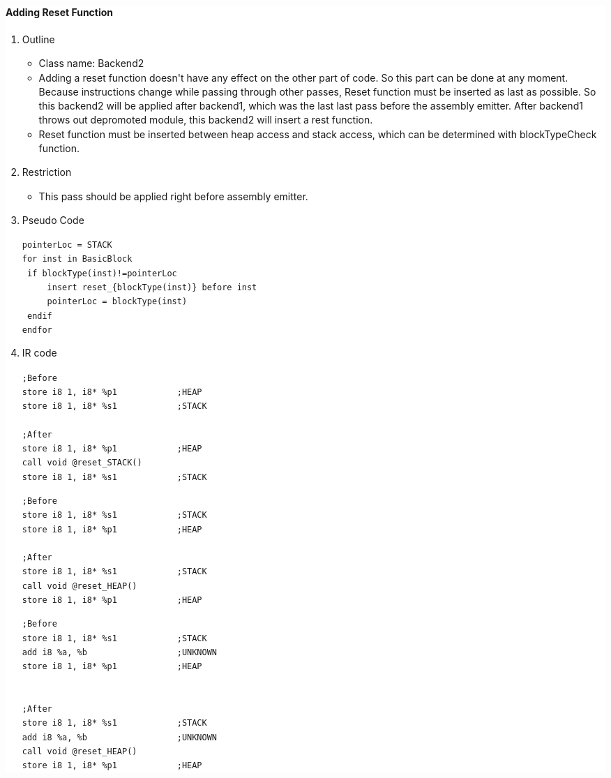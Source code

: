 

#### Adding Reset Function

1. Outline

   * Class name: Backend2
   * Adding a reset function doesn't have any effect on the other part of code. So this part can be done at any moment. Because instructions change while passing through other passes, Reset function must be inserted as last as possible. So this backend2 will be applied after backend1, which was the last last pass before the assembly emitter. After backend1 throws out depromoted module, this backend2 will insert a rest function.
   * Reset function must be inserted between heap access and stack access, which can be determined with blockTypeCheck function.


2. Restriction

   * This pass should be applied right before assembly emitter.

3. Pseudo Code

   ```assembly
   pointerLoc = STACK
   for inst in BasicBlock
   	if blockType(inst)!=pointerLoc
   		insert reset_{blockType(inst)} before inst
   		pointerLoc = blockType(inst)
   	endif
   endfor
   ```

4. IR code

   ```assembly
   ;Before
   store i8 1, i8* %p1            ;HEAP
   store i8 1, i8* %s1            ;STACK
   
   ;After 
   store i8 1, i8* %p1            ;HEAP
   call void @reset_STACK()
   store i8 1, i8* %s1            ;STACK
   ```

   ```assembly
   ;Before
   store i8 1, i8* %s1            ;STACK
   store i8 1, i8* %p1            ;HEAP
   
   ;After 
   store i8 1, i8* %s1            ;STACK
   call void @reset_HEAP()
   store i8 1, i8* %p1            ;HEAP
   ```

   ```assembly
   ;Before
   store i8 1, i8* %s1            ;STACK
   add i8 %a, %b                  ;UNKNOWN
   store i8 1, i8* %p1            ;HEAP
   
   
   ;After 
   store i8 1, i8* %s1            ;STACK
   add i8 %a, %b                  ;UNKNOWN
   call void @reset_HEAP()
   store i8 1, i8* %p1            ;HEAP
   ```
